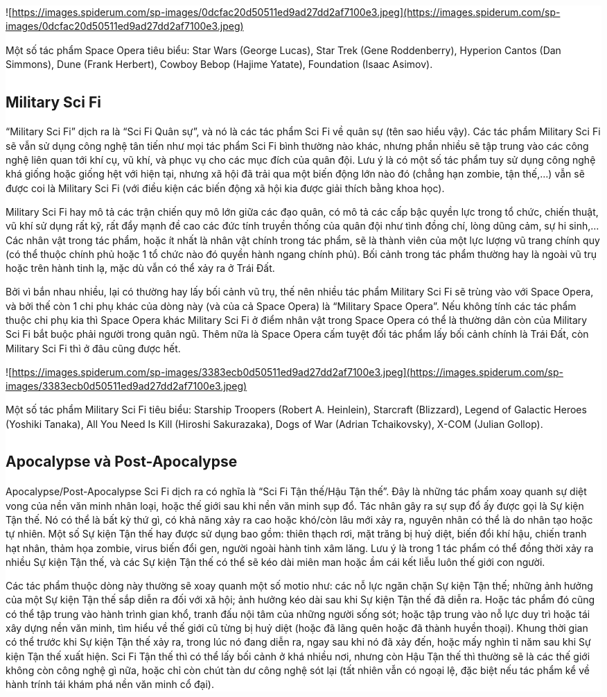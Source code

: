 ![https://images.spiderum.com/sp-images/0dcfac20d50511ed9ad27dd2af7100e3.jpeg](https://images.spiderum.com/sp-images/0dcfac20d50511ed9ad27dd2af7100e3.jpeg)

Một số tác phẩm Space Opera tiêu biểu: Star Wars (George Lucas), Star Trek (Gene Roddenberry), Hyperion Cantos (Dan Simmons), Dune (Frank Herbert), Cowboy Bebop (Hajime Yatate), Foundation (Isaac Asimov).

## Military Sci Fi

“Military Sci Fi” dịch ra là “Sci Fi Quân sự”, và nó là các tác phẩm Sci Fi về quân sự (tên sao hiểu vậy). Các tác phẩm Military Sci Fi sẽ vẫn sử dụng công nghệ tân tiến như mọi tác phẩm Sci Fi bình thường nào khác, nhưng phần nhiều sẽ tập trung vào các công nghệ liên quan tới khí cụ, vũ khí, và phục vụ cho các mục đích của quân đội. Lưu ý là có một số tác phẩm tuy sử dụng công nghệ khá giống hoặc giống hệt với hiện tại, nhưng xã hội đã trải qua một biến động lớn nào đó (chẳng hạn zombie, tận thế,…) vẫn sẽ được coi là Military Sci Fi (với điều kiện các biến động xã hội kia được giải thích bằng khoa học).

Military Sci Fi hay mô tả các trận chiến quy mô lớn giữa các đạo quân, có mô tả các cấp bậc quyền lực trong tổ chức, chiến thuật, vũ khí sử dụng rất kỹ, rất đẩy mạnh đề cao các đức tính truyền thống của quân đội như tình đồng chí, lòng dũng cảm, sự hi sinh,… Các nhân vật trong tác phẩm, hoặc ít nhất là nhân vật chính trong tác phẩm, sẽ là thành viên của một lực lượng vũ trang chính quy (có thể thuộc chính phủ hoặc 1 tổ chức nào đó quyền hành ngang chính phủ). Bối cảnh trong tác phẩm thường hay là ngoài vũ trụ hoặc trên hành tinh lạ, mặc dù vẫn có thể xảy ra ở Trái Đất.

Bởi vì bắn nhau nhiều, lại có thường hay lấy bối cảnh vũ trụ, thế nên nhiều tác phẩm Military Sci Fi sẽ trùng vào với Space Opera, và bởi thế còn 1 chi phụ khác của dòng này (và của cả Space Opera) là “Military Space Opera”. Nếu không tính các tác phẩm thuộc chi phụ kia thì Space Opera khác Military Sci Fi ở điểm nhân vật trong Space Opera có thể là thường dân còn của Military Sci Fi bắt buộc phải người trong quân ngũ. Thêm nữa là Space Opera cấm tuyệt đối tác phẩm lấy bối cảnh chính là Trái Đất, còn Military Sci Fi thì ở đâu cũng được hết.

![https://images.spiderum.com/sp-images/3383ecb0d50511ed9ad27dd2af7100e3.jpeg](https://images.spiderum.com/sp-images/3383ecb0d50511ed9ad27dd2af7100e3.jpeg)

Một số tác phẩm Military Sci Fi tiêu biểu: Starship Troopers (Robert A. Heinlein), Starcraft (Blizzard), Legend of Galactic Heroes (Yoshiki Tanaka), All You Need Is Kill (Hiroshi Sakurazaka), Dogs of War (Adrian Tchaikovsky), X-COM (Julian Gollop).

## Apocalypse và Post-Apocalypse

Apocalypse/Post-Apocalypse Sci Fi dịch ra có nghĩa là “Sci Fi Tận thế/Hậu Tận thế”. Đây là những tác phẩm xoay quanh sự diệt vong của nền văn minh nhân loại, hoặc thế giới sau khi nền văn minh sụp đổ. Tác nhân gây ra sự sụp đổ ấy được gọi là Sự kiện Tận thế. Nó có thể là bất kỳ thứ gì, có khả năng xảy ra cao hoặc khó/còn lâu mới xảy ra, nguyên nhân có thể là do nhân tạo hoặc tự nhiên. Một số Sự kiện Tận thế hay được sử dụng bao gồm: thiên thạch rơi, mặt trăng bị huỷ diệt, biến đổi khí hậu, chiến tranh hạt nhân, thảm họa zombie, virus biến đổi gen, người ngoài hành tinh xâm lăng. Lưu ý là trong 1 tác phẩm có thể đồng thời xảy ra nhiều Sự kiện Tận thế, và các Sự kiện Tận thế có thể sẽ kéo dài miên man hoặc ầm cái kết liễu luôn thế giới con người.

Các tác phẩm thuộc dòng này thường sẽ xoay quanh một số motio như: các nỗ lực ngăn chặn Sự kiện Tận thế; những ảnh hưởng của một Sự kiện Tận thế sắp diễn ra đối với xã hội; ảnh hưởng kéo dài sau khi Sự kiện Tận thế đã diễn ra. Hoặc tác phẩm đó cũng có thể tập trung vào hành trình gian khổ, tranh đấu nội tâm của những người sống sót; hoặc tập trung vào nỗ lực duy trì hoặc tái xây dựng nền văn minh, tìm hiểu về thế giới cũ từng bị huỷ diệt (hoặc đã lãng quên hoặc đã thành huyền thoại). Khung thời gian có thể trước khi Sự kiện Tận thế xảy ra, trong lúc nó đang diễn ra, ngay sau khi nó đã xảy đến, hoặc mấy nghìn tỉ năm sau khi Sự kiện Tận thế xuất hiện. Sci Fi Tận thế thì có thể lấy bối cảnh ở khá nhiều nơi, nhưng còn Hậu Tận thế thì thường sẽ là các thế giới không còn công nghệ gì nữa, hoặc chỉ còn chút tàn dư công nghệ sót lại (tất nhiên vẫn có ngoại lệ, đặc biệt nếu tác phẩm kể về hành trính tái khám phá nền văn minh cổ đại).
